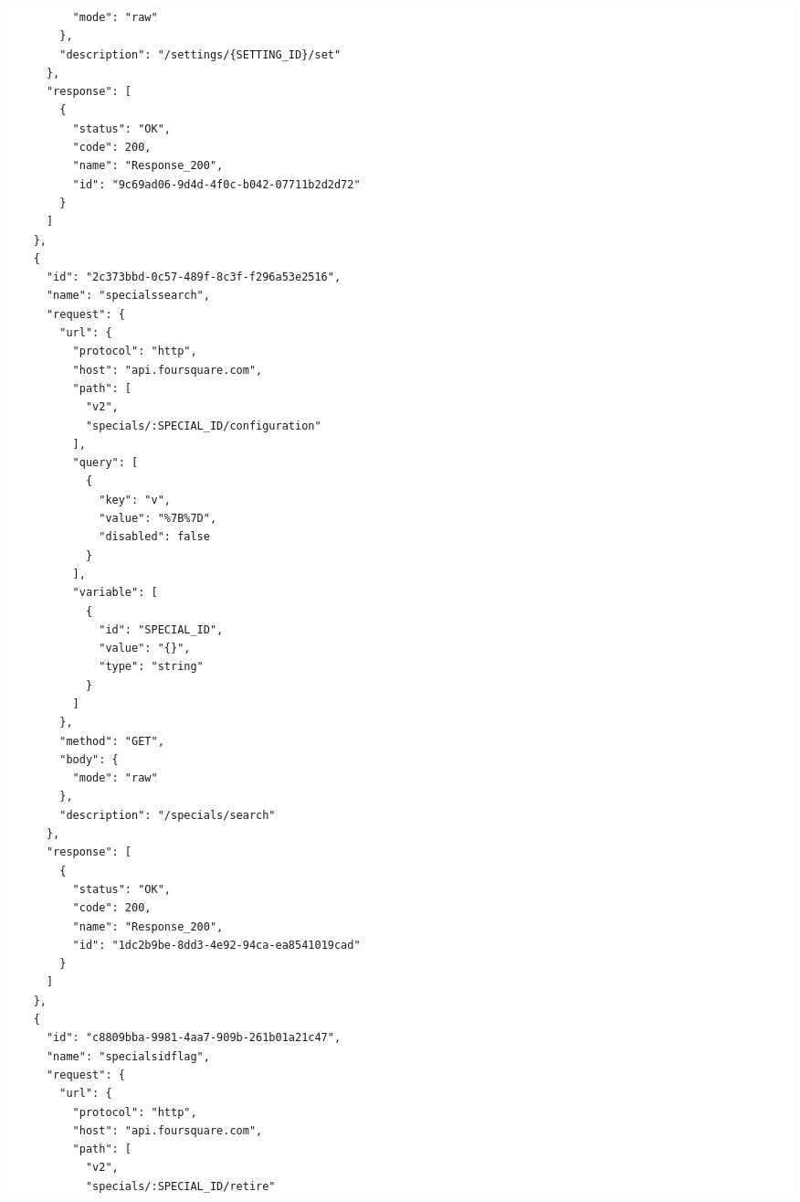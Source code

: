               "mode": "raw"
            },
            "description": "/settings/{SETTING_ID}/set"
          },
          "response": [
            {
              "status": "OK",
              "code": 200,
              "name": "Response_200",
              "id": "9c69ad06-9d4d-4f0c-b042-07711b2d2d72"
            }
          ]
        },
        {
          "id": "2c373bbd-0c57-489f-8c3f-f296a53e2516",
          "name": "specialssearch",
          "request": {
            "url": {
              "protocol": "http",
              "host": "api.foursquare.com",
              "path": [
                "v2",
                "specials/:SPECIAL_ID/configuration"
              ],
              "query": [
                {
                  "key": "v",
                  "value": "%7B%7D",
                  "disabled": false
                }
              ],
              "variable": [
                {
                  "id": "SPECIAL_ID",
                  "value": "{}",
                  "type": "string"
                }
              ]
            },
            "method": "GET",
            "body": {
              "mode": "raw"
            },
            "description": "/specials/search"
          },
          "response": [
            {
              "status": "OK",
              "code": 200,
              "name": "Response_200",
              "id": "1dc2b9be-8dd3-4e92-94ca-ea8541019cad"
            }
          ]
        },
        {
          "id": "c8809bba-9981-4aa7-909b-261b01a21c47",
          "name": "specialsidflag",
          "request": {
            "url": {
              "protocol": "http",
              "host": "api.foursquare.com",
              "path": [
                "v2",
                "specials/:SPECIAL_ID/retire"